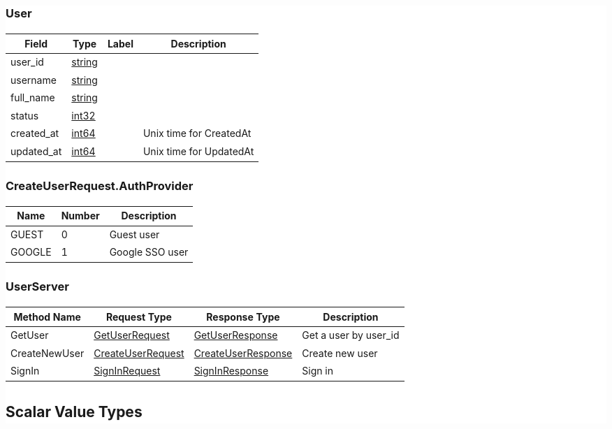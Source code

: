
<a name="com-sweetloveinyourheart-kittens-users-User"></a>

### User



| Field | Type | Label | Description |
| ----- | ---- | ----- | ----------- |
| user_id | [string](#string) |  |  |
| username | [string](#string) |  |  |
| full_name | [string](#string) |  |  |
| status | [int32](#int32) |  |  |
| created_at | [int64](#int64) |  | Unix time for CreatedAt |
| updated_at | [int64](#int64) |  | Unix time for UpdatedAt |





 


<a name="com-sweetloveinyourheart-kittens-users-CreateUserRequest-AuthProvider"></a>

### CreateUserRequest.AuthProvider


| Name | Number | Description |
| ---- | ------ | ----------- |
| GUEST | 0 | Guest user |
| GOOGLE | 1 | Google SSO user |


 

 


<a name="com-sweetloveinyourheart-kittens-users-UserServer"></a>

### UserServer


| Method Name | Request Type | Response Type | Description |
| ----------- | ------------ | ------------- | ------------|
| GetUser | [GetUserRequest](#com-sweetloveinyourheart-kittens-users-GetUserRequest) | [GetUserResponse](#com-sweetloveinyourheart-kittens-users-GetUserResponse) | Get a user by user_id |
| CreateNewUser | [CreateUserRequest](#com-sweetloveinyourheart-kittens-users-CreateUserRequest) | [CreateUserResponse](#com-sweetloveinyourheart-kittens-users-CreateUserResponse) | Create new user |
| SignIn | [SignInRequest](#com-sweetloveinyourheart-kittens-users-SignInRequest) | [SignInResponse](#com-sweetloveinyourheart-kittens-users-SignInResponse) | Sign in |

 



## Scalar Value Types
